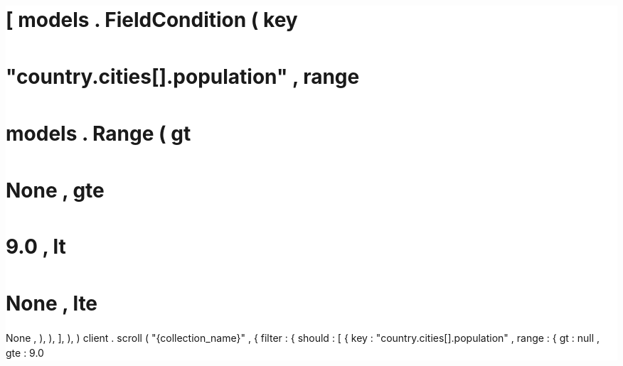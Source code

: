 [
models
.
FieldCondition
(
key
=
"country.cities[].population"
,
range
=
models
.
Range
(
gt
=
None
,
gte
=
9.0
,
lt
=
None
,
lte
=
None
,
),
),
],
),
)
client
.
scroll
(
"{collection_name}"
,
{
filter
:
{
should
:
[
{
key
:
"country.cities[].population"
,
range
:
{
gt
:
null
,
gte
:
9.0